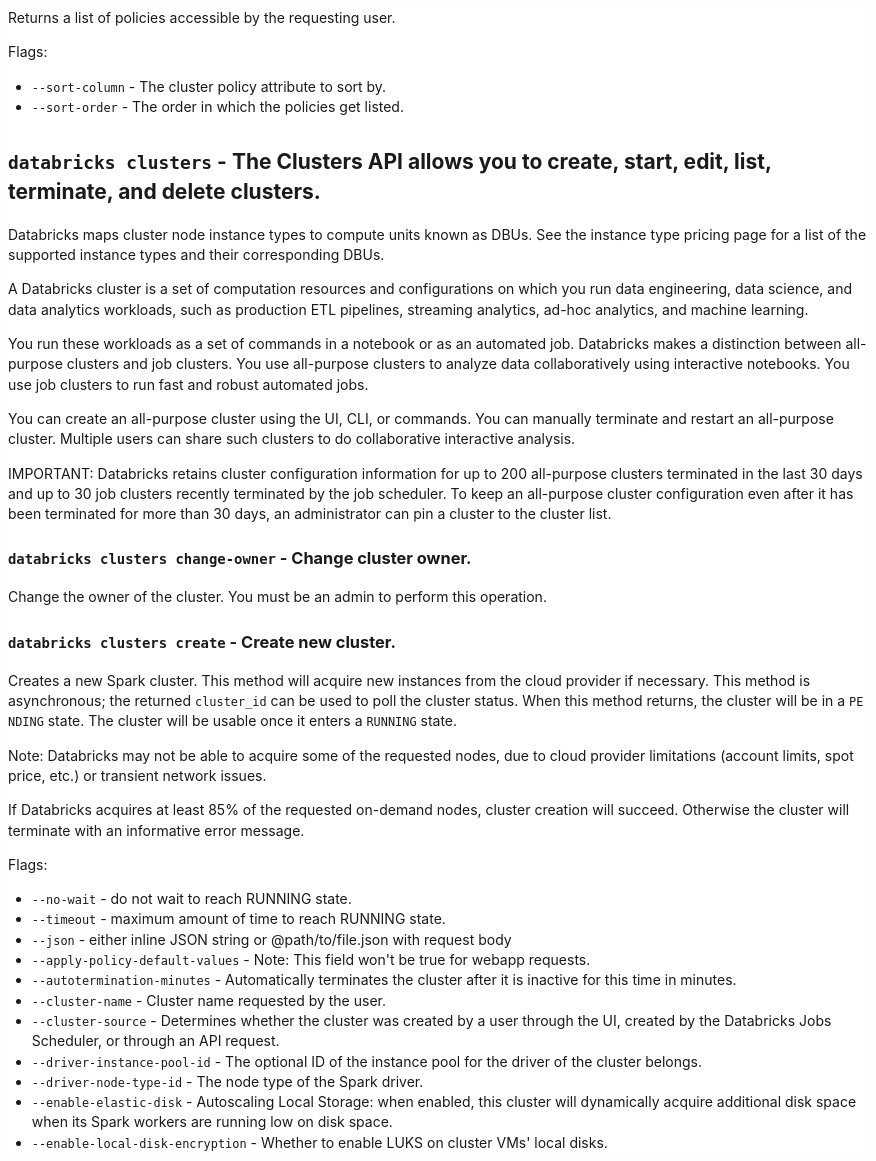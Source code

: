 Returns a list of policies accessible by the requesting user.

Flags:
 * `--sort-column` - The cluster policy attribute to sort by.
 * `--sort-order` - The order in which the policies get listed.

## `databricks clusters` - The Clusters API allows you to create, start, edit, list, terminate, and delete clusters.

Databricks maps cluster node instance types to compute units known as DBUs. See the instance
type pricing page for a list of the supported instance types and their corresponding DBUs.

A Databricks cluster is a set of computation resources and configurations on which you run
data engineering, data science, and data analytics workloads, such as production
ETL pipelines, streaming analytics, ad-hoc analytics, and machine learning.

You run these workloads as a set of commands in a notebook or as an automated job.
Databricks makes a distinction between all-purpose clusters and job clusters. You use
all-purpose clusters to analyze data collaboratively using interactive notebooks. You use
job clusters to run fast and robust automated jobs.

You can create an all-purpose cluster using the UI, CLI, or commands. You can manually
terminate and restart an all-purpose cluster. Multiple users can share such clusters to do
collaborative interactive analysis.

IMPORTANT: Databricks retains cluster configuration information for up to 200 all-purpose
clusters terminated in the last 30 days and up to 30 job clusters recently terminated by
the job scheduler. To keep an all-purpose cluster configuration even after it has been
terminated for more than 30 days, an administrator can pin a cluster to the cluster list.

### `databricks clusters change-owner` - Change cluster owner.

Change the owner of the cluster. You must be an admin to perform this operation.

### `databricks clusters create` - Create new cluster.

Creates a new Spark cluster. This method will acquire new instances from the cloud provider if necessary.
This method is asynchronous; the returned `cluster_id` can be used to poll the cluster status.
When this method returns, the cluster will be in a `PENDING` state.
The cluster will be usable once it enters a `RUNNING` state.

Note: Databricks may not be able to acquire some of the requested nodes, due to cloud provider limitations
(account limits, spot price, etc.) or transient network issues.

If Databricks acquires at least 85% of the requested on-demand nodes, cluster creation will succeed.
Otherwise the cluster will terminate with an informative error message.

Flags:
 * `--no-wait` - do not wait to reach RUNNING state.
 * `--timeout` - maximum amount of time to reach RUNNING state.
 * `--json` - either inline JSON string or @path/to/file.json with request body
 * `--apply-policy-default-values` - Note: This field won't be true for webapp requests.
 * `--autotermination-minutes` - Automatically terminates the cluster after it is inactive for this time in minutes.
 * `--cluster-name` - Cluster name requested by the user.
 * `--cluster-source` - Determines whether the cluster was created by a user through the UI, created by the Databricks Jobs Scheduler, or through an API request.
 * `--driver-instance-pool-id` - The optional ID of the instance pool for the driver of the cluster belongs.
 * `--driver-node-type-id` - The node type of the Spark driver.
 * `--enable-elastic-disk` - Autoscaling Local Storage: when enabled, this cluster will dynamically acquire additional disk space when its Spark workers are running low on disk space.
 * `--enable-local-disk-encryption` - Whether to enable LUKS on cluster VMs' local disks.